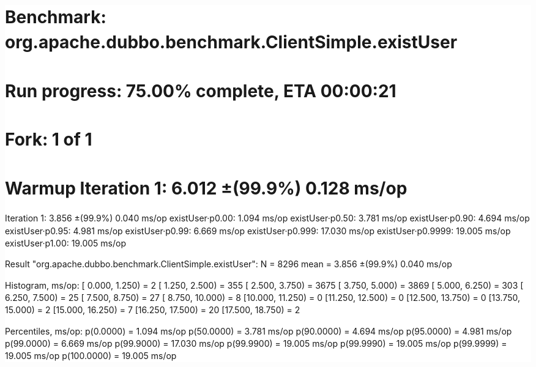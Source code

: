 # Benchmark: org.apache.dubbo.benchmark.ClientSimple.existUser

# Run progress: 75.00% complete, ETA 00:00:21
# Fork: 1 of 1
# Warmup Iteration   1: 6.012 ±(99.9%) 0.128 ms/op
Iteration   1: 3.856 ±(99.9%) 0.040 ms/op
                 existUser·p0.00:   1.094 ms/op
                 existUser·p0.50:   3.781 ms/op
                 existUser·p0.90:   4.694 ms/op
                 existUser·p0.95:   4.981 ms/op
                 existUser·p0.99:   6.669 ms/op
                 existUser·p0.999:  17.030 ms/op
                 existUser·p0.9999: 19.005 ms/op
                 existUser·p1.00:   19.005 ms/op



Result "org.apache.dubbo.benchmark.ClientSimple.existUser":
  N = 8296
  mean =      3.856 ±(99.9%) 0.040 ms/op

  Histogram, ms/op:
    [ 0.000,  1.250) = 2 
    [ 1.250,  2.500) = 355 
    [ 2.500,  3.750) = 3675 
    [ 3.750,  5.000) = 3869 
    [ 5.000,  6.250) = 303 
    [ 6.250,  7.500) = 25 
    [ 7.500,  8.750) = 27 
    [ 8.750, 10.000) = 8 
    [10.000, 11.250) = 0 
    [11.250, 12.500) = 0 
    [12.500, 13.750) = 0 
    [13.750, 15.000) = 2 
    [15.000, 16.250) = 7 
    [16.250, 17.500) = 20 
    [17.500, 18.750) = 2 

  Percentiles, ms/op:
      p(0.0000) =      1.094 ms/op
     p(50.0000) =      3.781 ms/op
     p(90.0000) =      4.694 ms/op
     p(95.0000) =      4.981 ms/op
     p(99.0000) =      6.669 ms/op
     p(99.9000) =     17.030 ms/op
     p(99.9900) =     19.005 ms/op
     p(99.9990) =     19.005 ms/op
     p(99.9999) =     19.005 ms/op
    p(100.0000) =     19.005 ms/op
